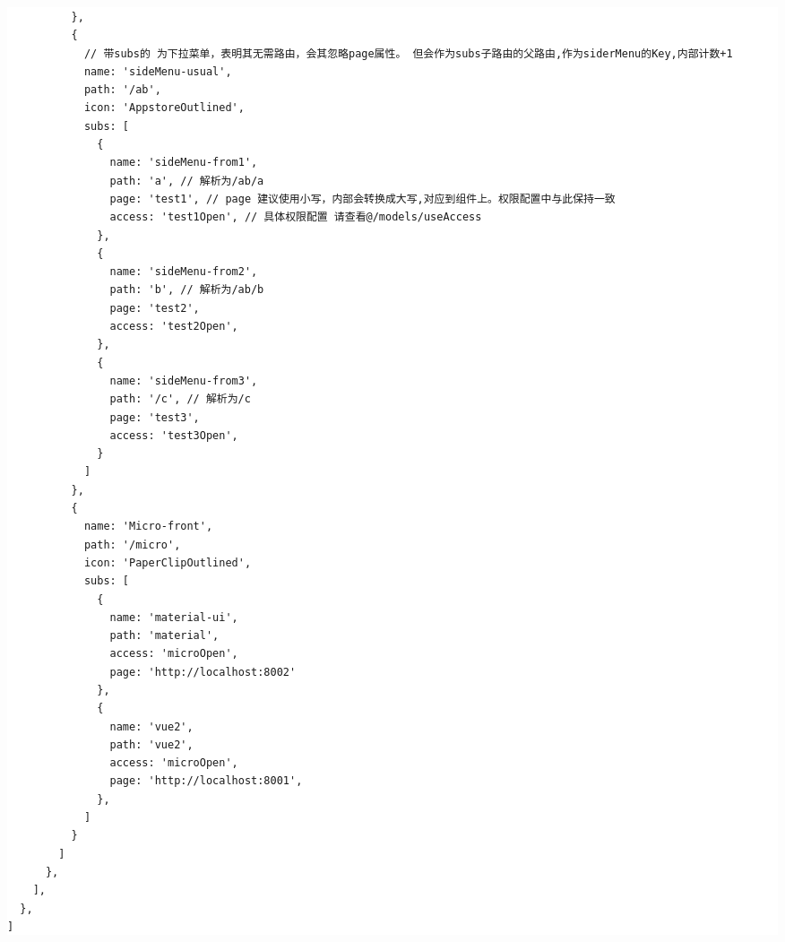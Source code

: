 ```
          },
          {
            // 带subs的 为下拉菜单，表明其无需路由，会其忽略page属性。 但会作为subs子路由的父路由,作为siderMenu的Key,内部计数+1
            name: 'sideMenu-usual',
            path: '/ab',
            icon: 'AppstoreOutlined',
            subs: [
              {
                name: 'sideMenu-from1',
                path: 'a', // 解析为/ab/a
                page: 'test1', // page 建议使用小写，内部会转换成大写,对应到组件上。权限配置中与此保持一致
                access: 'test1Open', // 具体权限配置 请查看@/models/useAccess
              },
              {
                name: 'sideMenu-from2',
                path: 'b', // 解析为/ab/b
                page: 'test2',
                access: 'test2Open',
              },
              {
                name: 'sideMenu-from3',
                path: '/c', // 解析为/c
                page: 'test3',
                access: 'test3Open',
              }
            ]
          },
          {
            name: 'Micro-front',
            path: '/micro',
            icon: 'PaperClipOutlined',
            subs: [
              {
                name: 'material-ui',
                path: 'material',
                access: 'microOpen',
                page: 'http://localhost:8002'
              },
              {
                name: 'vue2',
                path: 'vue2',
                access: 'microOpen',
                page: 'http://localhost:8001',
              },
            ]
          }
        ]
      },
    ],
  },
]

```
